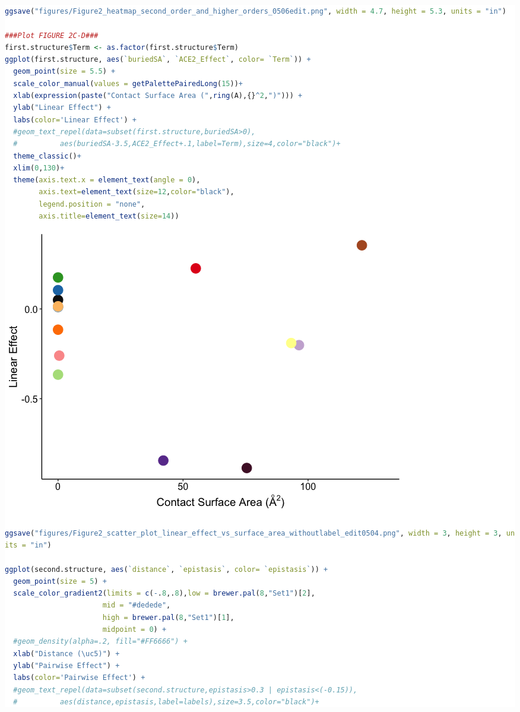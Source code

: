 
``` r
ggsave("figures/Figure2_heatmap_second_order_and_higher_orders_0506edit.png", width = 4.7, height = 5.3, units = "in")

###Plot FIGURE 2C-D###
first.structure$Term <- as.factor(first.structure$Term)
ggplot(first.structure, aes(`buriedSA`, `ACE2_Effect`, color= `Term`)) + 
  geom_point(size = 5.5) +
  scale_color_manual(values = getPalettePairedLong(15))+
  xlab(expression(paste("Contact Surface Area (",ring(A),{}^2,")"))) +
  ylab("Linear Effect") +
  labs(color='Linear Effect') +
  #geom_text_repel(data=subset(first.structure,buriedSA>0),
  #          aes(buriedSA-3.5,ACE2_Effect+.1,label=Term),size=4,color="black")+
  theme_classic()+
  xlim(0,130)+
  theme(axis.text.x = element_text(angle = 0),
        axis.text=element_text(size=12,color="black"),
        legend.position = "none",
        axis.title=element_text(size=14))
```

![](Omicron_ACE2_Landscape_files/figure-gfm/all%20figure%202-4.png)

``` r
ggsave("figures/Figure2_scatter_plot_linear_effect_vs_surface_area_withoutlabel_edit0504.png", width = 3, height = 3, units = "in")

ggplot(second.structure, aes(`distance`, `epistasis`, color= `epistasis`)) + 
  geom_point(size = 5) +
  scale_color_gradient2(limits = c(-.8,.8),low = brewer.pal(8,"Set1")[2],
                       mid = "#dedede",
                       high = brewer.pal(8,"Set1")[1],
                       midpoint = 0) +
  #geom_density(alpha=.2, fill="#FF6666") +
  xlab("Distance (\uc5)") +
  ylab("Pairwise Effect") +
  labs(color='Pairwise Effect') +
  #geom_text_repel(data=subset(second.structure,epistasis>0.3 | epistasis<(-0.15)),
  #          aes(distance,epistasis,label=labels),size=3.5,color="black")+
```